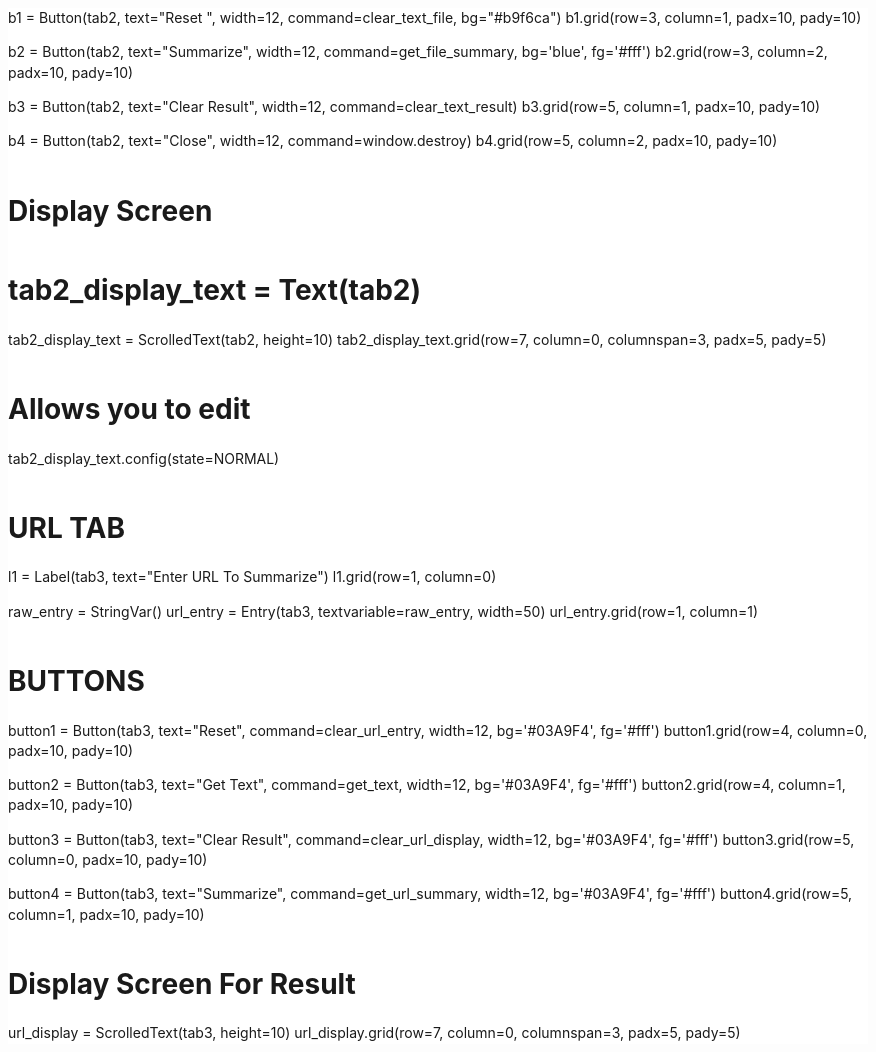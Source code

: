 b1 = Button(tab2, text="Reset ", width=12, command=clear_text_file, bg="#b9f6ca")
b1.grid(row=3, column=1, padx=10, pady=10)

b2 = Button(tab2, text="Summarize", width=12, command=get_file_summary, bg='blue', fg='#fff')
b2.grid(row=3, column=2, padx=10, pady=10)

b3 = Button(tab2, text="Clear Result", width=12, command=clear_text_result)
b3.grid(row=5, column=1, padx=10, pady=10)

b4 = Button(tab2, text="Close", width=12, command=window.destroy)
b4.grid(row=5, column=2, padx=10, pady=10)

# Display Screen
# tab2_display_text = Text(tab2)
tab2_display_text = ScrolledText(tab2, height=10)
tab2_display_text.grid(row=7, column=0, columnspan=3, padx=5, pady=5)

# Allows you to edit
tab2_display_text.config(state=NORMAL)

# URL TAB
l1 = Label(tab3, text="Enter URL To Summarize")
l1.grid(row=1, column=0)

raw_entry = StringVar()
url_entry = Entry(tab3, textvariable=raw_entry, width=50)
url_entry.grid(row=1, column=1)

# BUTTONS
button1 = Button(tab3, text="Reset", command=clear_url_entry, width=12, bg='#03A9F4', fg='#fff')
button1.grid(row=4, column=0, padx=10, pady=10)

button2 = Button(tab3, text="Get Text", command=get_text, width=12, bg='#03A9F4', fg='#fff')
button2.grid(row=4, column=1, padx=10, pady=10)

button3 = Button(tab3, text="Clear Result", command=clear_url_display, width=12, bg='#03A9F4', fg='#fff')
button3.grid(row=5, column=0, padx=10, pady=10)

button4 = Button(tab3, text="Summarize", command=get_url_summary, width=12, bg='#03A9F4', fg='#fff')
button4.grid(row=5, column=1, padx=10, pady=10)

# Display Screen For Result
url_display = ScrolledText(tab3, height=10)
url_display.grid(row=7, column=0, columnspan=3, padx=5, pady=5)
